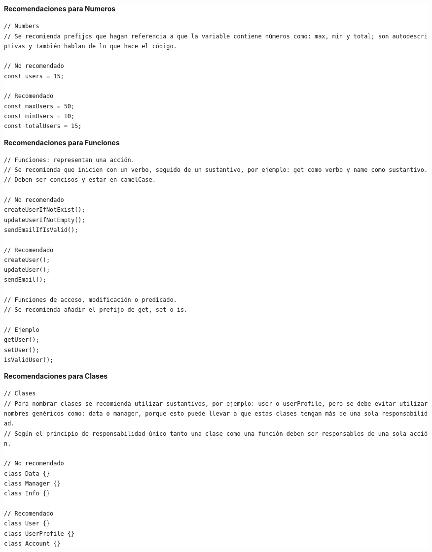 ```
```

**Recomendaciones para Numeros**
```
// Numbers
// Se recomienda prefijos que hagan referencia a que la variable contiene números como: max, min y total; son autodescriptivas y también hablan de lo que hace el código.

// No recomendado
const users = 15;

// Recomendado
const maxUsers = 50;
const minUsers = 10;
const totalUsers = 15;
```

**Recomendaciones para Funciones**

```
// Funciones: representan una acción.
// Se recomienda que inicien con un verbo, seguido de un sustantivo, por ejemplo: get como verbo y name como sustantivo.
// Deben ser concisos y estar en camelCase.

// No recomendado
createUserIfNotExist();
updateUserIfNotEmpty();
sendEmailIfIsValid();

// Recomendado
createUser();
updateUser();
sendEmail();

// Funciones de acceso, modificación o predicado.
// Se recomienda añadir el prefijo de get, set o is.

// Ejemplo
getUser();
setUser();
isValidUser();
```

**Recomendaciones para Clases**
```
// Clases
// Para nombrar clases se recomienda utilizar sustantivos, por ejemplo: user o userProfile, pero se debe evitar utilizar nombres genéricos como: data o manager, porque esto puede llevar a que estas clases tengan más de una sola responsabilidad.
// Según el principio de responsabilidad único tanto una clase como una función deben ser responsables de una sola acción.

// No recomendado
class Data {}
class Manager {}
class Info {}

// Recomendado
class User {}
class UserProfile {}
class Account {}
```
